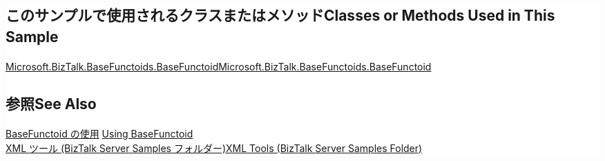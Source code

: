 ## <a name="classes-or-methods-used-in-this-sample"></a><span data-ttu-id="3ae16-202">このサンプルで使用されるクラスまたはメソッド</span><span class="sxs-lookup"><span data-stu-id="3ae16-202">Classes or Methods Used in This Sample</span></span>  
 [<span data-ttu-id="3ae16-203">Microsoft.BizTalk.BaseFunctoids.BaseFunctoid</span><span class="sxs-lookup"><span data-stu-id="3ae16-203">Microsoft.BizTalk.BaseFunctoids.BaseFunctoid</span></span>](http://msdn.microsoft.com/library/microsoft.biztalk.basefunctoids.basefunctoid.aspx)  
  
## <a name="see-also"></a><span data-ttu-id="3ae16-204">参照</span><span class="sxs-lookup"><span data-stu-id="3ae16-204">See Also</span></span>  
 <span data-ttu-id="3ae16-205">[BaseFunctoid の使用](../core/using-basefunctoid.md) </span><span class="sxs-lookup"><span data-stu-id="3ae16-205">[Using BaseFunctoid](../core/using-basefunctoid.md) </span></span>  
 [<span data-ttu-id="3ae16-206">XML ツール (BizTalk Server Samples フォルダー)</span><span class="sxs-lookup"><span data-stu-id="3ae16-206">XML Tools (BizTalk Server Samples Folder)</span></span>](../core/xml-tools-biztalk-server-samples-folder.md)